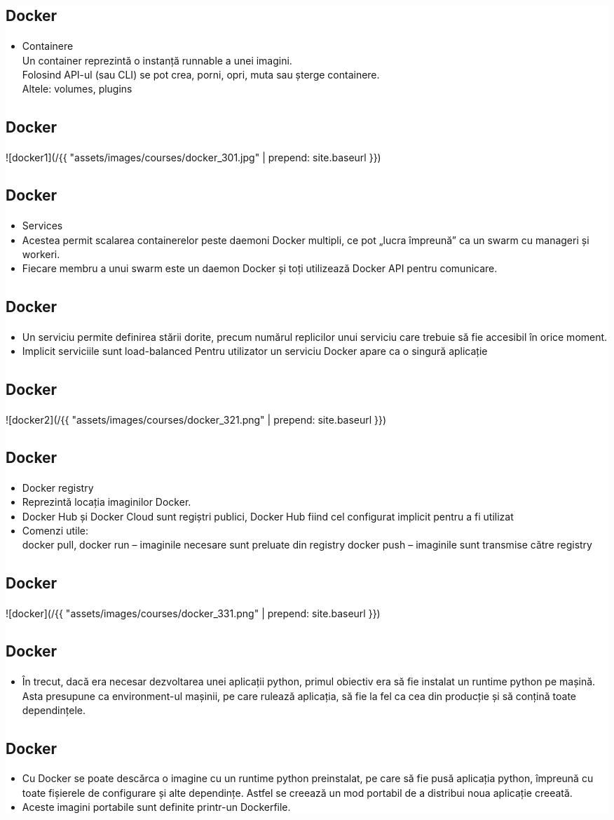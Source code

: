 ## Docker
- Containere <br>
Un container reprezintă o instanță runnable a unei imagini. <br>
Folosind API-ul (sau CLI) se pot crea, porni, opri, muta sau șterge containere. <br>
Altele: volumes, plugins

## Docker
![docker1](/{{ "assets/images/courses/docker_301.jpg" | prepend: site.baseurl }})

## Docker
- Services
- Acestea permit scalarea containerelor peste daemoni Docker multipli, ce pot „lucra împreună” ca un swarm cu manageri și workeri.
- Fiecare membru a unui swarm este un daemon Docker și toți utilizează Docker API pentru comunicare.

## Docker
- Un serviciu permite definirea stării dorite, precum numărul replicilor unui serviciu care trebuie să fie accesibil în orice moment.
- Implicit serviciile sunt load-balanced
Pentru utilizator un serviciu Docker apare ca o singură aplicație

## Docker
![docker2](/{{ "assets/images/courses/docker_321.png" | prepend: site.baseurl }})

## Docker
- Docker registry
- Reprezintă locația imaginilor Docker.
- Docker Hub și Docker Cloud sunt regiștri publici, Docker Hub fiind cel configurat implicit pentru a fi utilizat
- Comenzi utile:  <br>
docker pull, docker run – imaginile necesare sunt preluate din registry
docker push – imaginile sunt transmise către registry

## Docker
![docker](/{{ "assets/images/courses/docker_331.png" | prepend: site.baseurl }})

## Docker
- În trecut, dacă era necesar dezvoltarea unei aplicații python, primul obiectiv era să fie instalat un runtime python pe mașină.
Asta presupune ca environment-ul mașinii, pe care rulează aplicația, să fie la fel ca cea din producție și să conțină toate dependințele.

## Docker
- Cu Docker se poate descărca o imagine cu un runtime python preinstalat, pe care să fie pusă aplicația python, împreună cu toate fișierele de configurare și alte dependințe. Astfel se creează un mod portabil de a distribui noua aplicație creeată.
- Aceste imagini portabile sunt definite printr-un Dockerfile.
